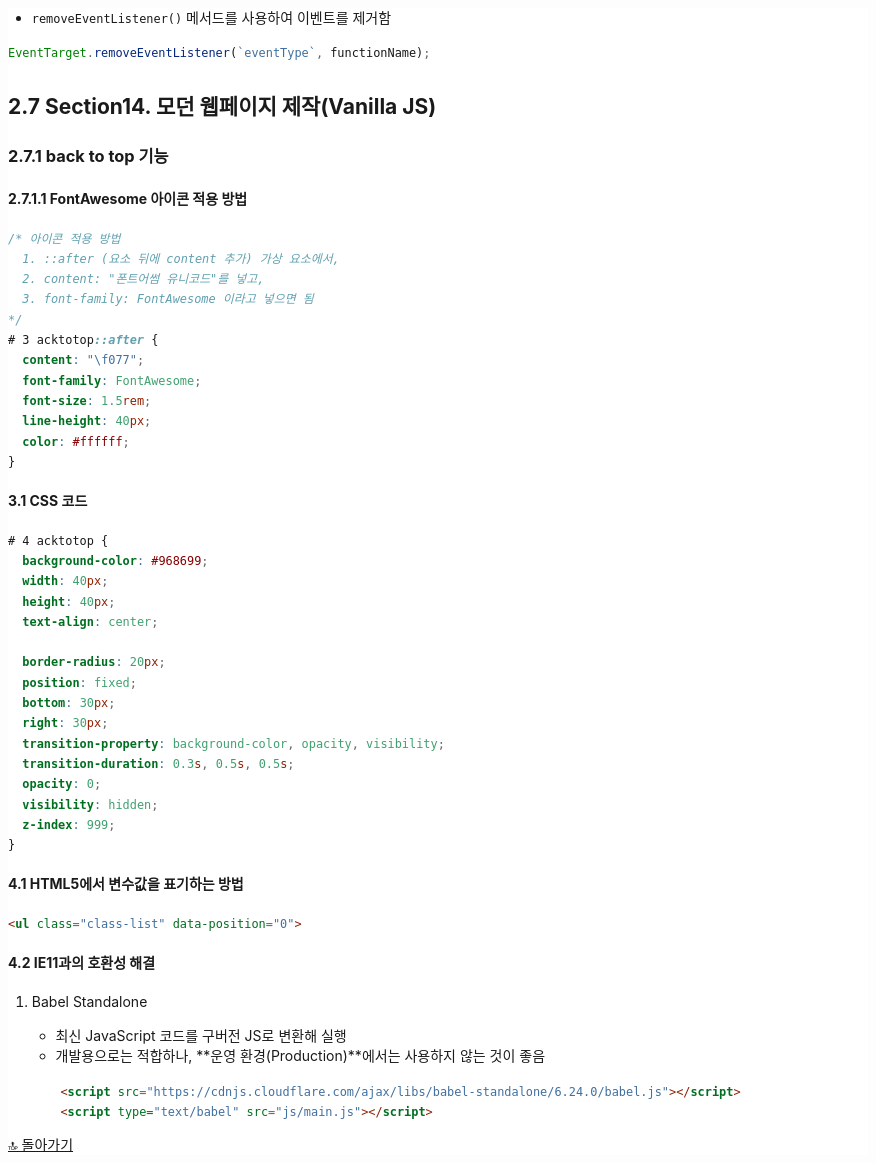 - `removeEventListener()` 메서드를 사용하여 이벤트를 제거함
```javascript
EventTarget.removeEventListener(`eventType`, functionName);
```

## 2.7 Section14. 모던 웹페이지 제작(Vanilla JS)
### 2.7.1 back to top 기능 
#### 2.7.1.1 FontAwesome 아이콘 적용 방법
```css
/* 아이콘 적용 방법
  1. ::after (요소 뒤에 content 추가) 가상 요소에서,
  2. content: "폰트어썸 유니코드"를 넣고, 
  3. font-family: FontAwesome 이라고 넣으면 됨
*/
# 3 acktotop::after {
  content: "\f077";
  font-family: FontAwesome;
  font-size: 1.5rem;
  line-height: 40px;
  color: #ffffff;
}
```

#### 3.1 CSS 코드
```css
# 4 acktotop {
  background-color: #968699;
  width: 40px;
  height: 40px;
  text-align: center;

  border-radius: 20px;
  position: fixed;
  bottom: 30px;
  right: 30px;
  transition-property: background-color, opacity, visibility;
  transition-duration: 0.3s, 0.5s, 0.5s;
  opacity: 0;
  visibility: hidden;
  z-index: 999;
}
```

#### 4.1 HTML5에서 변수값을 표기하는 방법

```html
<ul class="class-list" data-position="0">
```

#### 4.2 IE11과의 호환성 해결

1. Babel Standalone
    - 최신 JavaScript 코드를 구버전 JS로 변환해 실행
    - 개발용으로는 적합하나, **운영 환경(Production)**에서는 사용하지 않는 것이 좋음

    ```html
        <script src="https://cdnjs.cloudflare.com/ajax/libs/babel-standalone/6.24.0/babel.js"></script>
        <script type="text/babel" src="js/main.js"></script>
    ```



[🔝 돌아가기](#table-of-contents)